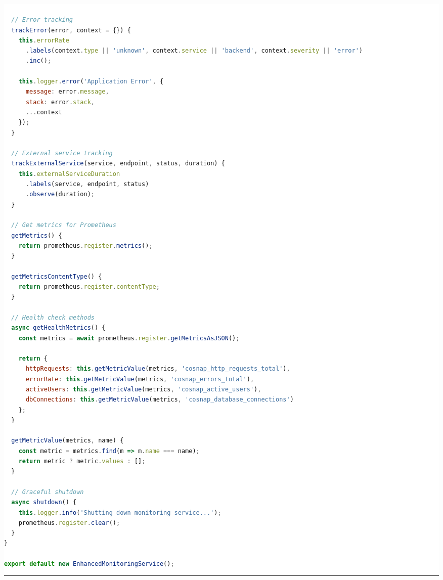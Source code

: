 ```javascript

  // Error tracking
  trackError(error, context = {}) {
    this.errorRate
      .labels(context.type || 'unknown', context.service || 'backend', context.severity || 'error')
      .inc();
      
    this.logger.error('Application Error', {
      message: error.message,
      stack: error.stack,
      ...context
    });
  }

  // External service tracking
  trackExternalService(service, endpoint, status, duration) {
    this.externalServiceDuration
      .labels(service, endpoint, status)
      .observe(duration);
  }

  // Get metrics for Prometheus
  getMetrics() {
    return prometheus.register.metrics();
  }

  getMetricsContentType() {
    return prometheus.register.contentType;
  }

  // Health check methods
  async getHealthMetrics() {
    const metrics = await prometheus.register.getMetricsAsJSON();
    
    return {
      httpRequests: this.getMetricValue(metrics, 'cosnap_http_requests_total'),
      errorRate: this.getMetricValue(metrics, 'cosnap_errors_total'),
      activeUsers: this.getMetricValue(metrics, 'cosnap_active_users'),
      dbConnections: this.getMetricValue(metrics, 'cosnap_database_connections')
    };
  }

  getMetricValue(metrics, name) {
    const metric = metrics.find(m => m.name === name);
    return metric ? metric.values : [];
  }

  // Graceful shutdown
  async shutdown() {
    this.logger.info('Shutting down monitoring service...');
    prometheus.register.clear();
  }
}

export default new EnhancedMonitoringService();
```

---
